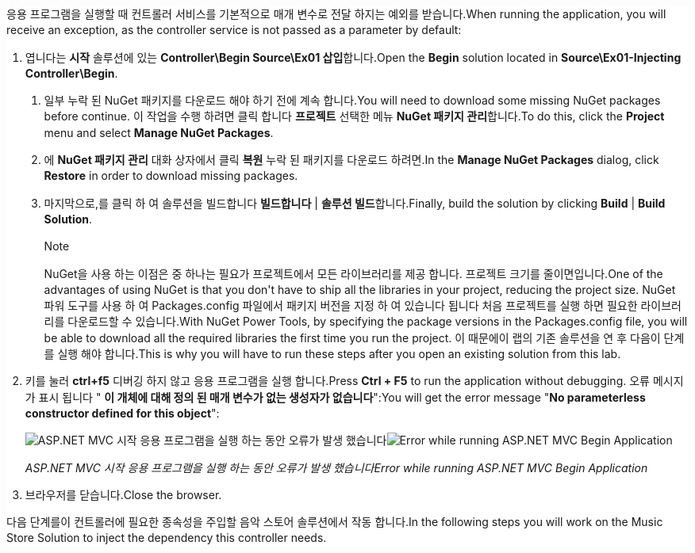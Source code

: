 <span data-ttu-id="3b1bd-179">응용 프로그램을 실행할 때 컨트롤러 서비스를 기본적으로 매개 변수로 전달 하지는 예외를 받습니다.</span><span class="sxs-lookup"><span data-stu-id="3b1bd-179">When running the application, you will receive an exception, as the controller service is not passed as a parameter by default:</span></span>

1. <span data-ttu-id="3b1bd-180">엽니다는 **시작** 솔루션에 있는 **Controller\Begin Source\Ex01 삽입**합니다.</span><span class="sxs-lookup"><span data-stu-id="3b1bd-180">Open the **Begin** solution located in **Source\Ex01-Injecting Controller\Begin**.</span></span>

   1. <span data-ttu-id="3b1bd-181">일부 누락 된 NuGet 패키지를 다운로드 해야 하기 전에 계속 합니다.</span><span class="sxs-lookup"><span data-stu-id="3b1bd-181">You will need to download some missing NuGet packages before continue.</span></span> <span data-ttu-id="3b1bd-182">이 작업을 수행 하려면 클릭 합니다 **프로젝트** 선택한 메뉴 **NuGet 패키지 관리**합니다.</span><span class="sxs-lookup"><span data-stu-id="3b1bd-182">To do this, click the **Project** menu and select **Manage NuGet Packages**.</span></span>
   2. <span data-ttu-id="3b1bd-183">에 **NuGet 패키지 관리** 대화 상자에서 클릭 **복원** 누락 된 패키지를 다운로드 하려면.</span><span class="sxs-lookup"><span data-stu-id="3b1bd-183">In the **Manage NuGet Packages** dialog, click **Restore** in order to download missing packages.</span></span>
   3. <span data-ttu-id="3b1bd-184">마지막으로,를 클릭 하 여 솔루션을 빌드합니다 **빌드합니다** | **솔루션 빌드**합니다.</span><span class="sxs-lookup"><span data-stu-id="3b1bd-184">Finally, build the solution by clicking **Build** | **Build Solution**.</span></span>

      > [!NOTE]
      > <span data-ttu-id="3b1bd-185">NuGet을 사용 하는 이점은 중 하나는 필요가 프로젝트에서 모든 라이브러리를 제공 합니다. 프로젝트 크기를 줄이면입니다.</span><span class="sxs-lookup"><span data-stu-id="3b1bd-185">One of the advantages of using NuGet is that you don't have to ship all the libraries in your project, reducing the project size.</span></span> <span data-ttu-id="3b1bd-186">NuGet 파워 도구를 사용 하 여 Packages.config 파일에서 패키지 버전을 지정 하 여 있습니다 됩니다 처음 프로젝트를 실행 하면 필요한 라이브러리를 다운로드할 수 있습니다.</span><span class="sxs-lookup"><span data-stu-id="3b1bd-186">With NuGet Power Tools, by specifying the package versions in the Packages.config file, you will be able to download all the required libraries the first time you run the project.</span></span> <span data-ttu-id="3b1bd-187">이 때문에이 랩의 기존 솔루션을 연 후 다음이 단계를 실행 해야 합니다.</span><span class="sxs-lookup"><span data-stu-id="3b1bd-187">This is why you will have to run these steps after you open an existing solution from this lab.</span></span>
2. <span data-ttu-id="3b1bd-188">키를 눌러 **ctrl+f5** 디버깅 하지 않고 응용 프로그램을 실행 합니다.</span><span class="sxs-lookup"><span data-stu-id="3b1bd-188">Press **Ctrl + F5** to run the application without debugging.</span></span> <span data-ttu-id="3b1bd-189">오류 메시지가 표시 됩니다 &quot; **이 개체에 대해 정의 된 매개 변수가 없는 생성자가 없습니다**&quot;:</span><span class="sxs-lookup"><span data-stu-id="3b1bd-189">You will get the error message &quot;**No parameterless constructor defined for this object**&quot;:</span></span>

    <span data-ttu-id="3b1bd-190">![ASP.NET MVC 시작 응용 프로그램을 실행 하는 동안 오류가 발생 했습니다](aspnet-mvc-4-dependency-injection/_static/image3.png "ASP.NET MVC 시작 응용 프로그램을 실행 하는 동안 오류가 발생 했습니다")</span><span class="sxs-lookup"><span data-stu-id="3b1bd-190">![Error while running ASP.NET MVC Begin Application](aspnet-mvc-4-dependency-injection/_static/image3.png "Error while running ASP.NET MVC Begin Application")</span></span>

    <span data-ttu-id="3b1bd-191">*ASP.NET MVC 시작 응용 프로그램을 실행 하는 동안 오류가 발생 했습니다*</span><span class="sxs-lookup"><span data-stu-id="3b1bd-191">*Error while running ASP.NET MVC Begin Application*</span></span>
3. <span data-ttu-id="3b1bd-192">브라우저를 닫습니다.</span><span class="sxs-lookup"><span data-stu-id="3b1bd-192">Close the browser.</span></span>

<span data-ttu-id="3b1bd-193">다음 단계를이 컨트롤러에 필요한 종속성을 주입할 음악 스토어 솔루션에서 작동 합니다.</span><span class="sxs-lookup"><span data-stu-id="3b1bd-193">In the following steps you will work on the Music Store Solution to inject the dependency this controller needs.</span></span>

<a id="Ex1Task2"></a>

